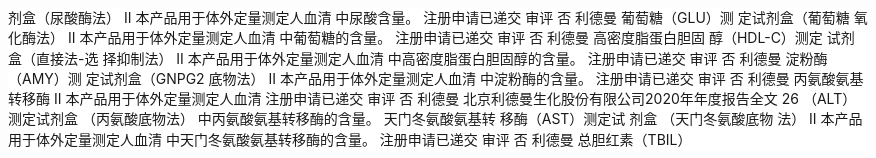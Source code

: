 剂盒（尿酸酶法）
II
本产品用于体外定量测定人血清
中尿酸含量。
注册申请已递交
审评
否
利德曼
葡萄糖（GLU）测
定试剂盒（葡萄糖
氧化酶法）
II
本产品用于体外定量测定人血清
中葡萄糖的含量。
注册申请已递交
审评
否
利德曼
高密度脂蛋白胆固
醇（HDL-C）测定
试剂盒（直接法-选
择抑制法）
II
本产品用于体外定量测定人血清
中高密度脂蛋白胆固醇的含量。
注册申请已递交
审评
否
利德曼
淀粉酶（AMY）测
定试剂盒（GNPG2
底物法）
II
本产品用于体外定量测定人血清
中淀粉酶的含量。
注册申请已递交
审评
否
利德曼
丙氨酸氨基转移酶
II
本产品用于体外定量测定人血清
注册申请已递交
审评
否
利德曼
北京利德曼生化股份有限公司2020年年度报告全文
26
（ALT）测定试剂盒
（丙氨酸底物法）
中丙氨酸氨基转移酶的含量。
天门冬氨酸氨基转
移酶（AST）测定试
剂盒
（天门冬氨酸底物
法）
II
本产品用于体外定量测定人血清
中天门冬氨酸氨基转移酶的含量。
注册申请已递交
审评
否
利德曼
总胆红素（TBIL）
